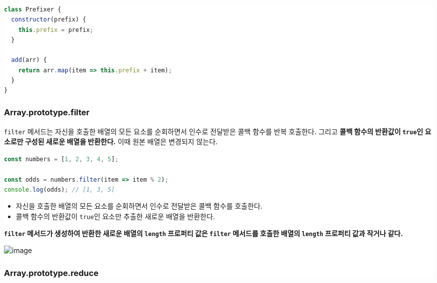 ```javascript
class Prefixer {
  constructor(prefix) {
    this.prefix = prefix;
  }

  add(arr) {
    return arr.map(item => this.prefix + item);
  }
}
```

### Array.prototype.filter
`filter` 메서드는 자신을 호출한 배열의 모든 요소를 순회하면서 인수로 전달받은 콜백 함수를 반복 호출한다. 그리고 **콜백 함수의 반환값이 `true`인 요소로만 구성된 새로운 배열을 반환한다.** 이때 원본 배열은 변경되지 않는다.

```javascript
const numbers = [1, 2, 3, 4, 5];

const odds = numbers.filter(item => item % 2);
console.log(odds); // [1, 3, 5]
```

- 자신을 호출한 배열의 모든 요소를 순회하면서 인수로 전달받은 콜백 함수를 호출한다.
- 콜백 함수의 반환값이 `true`인 요소만 추출한 새로운 배열을 반환한다.

**`filter` 메서드가 생성하여 반환한 새로운 배열의 `length` 프로퍼티 값은 `filter` 메서드를 호출한 배열의 `length` 프로퍼티 값과 작거나 같다.**

![image](https://github.com/alanhakhyeonsong/LetsReadBooks/assets/60968342/e29756dd-4ead-4256-bd6f-564b8738d1ae)

### Array.prototype.reduce
